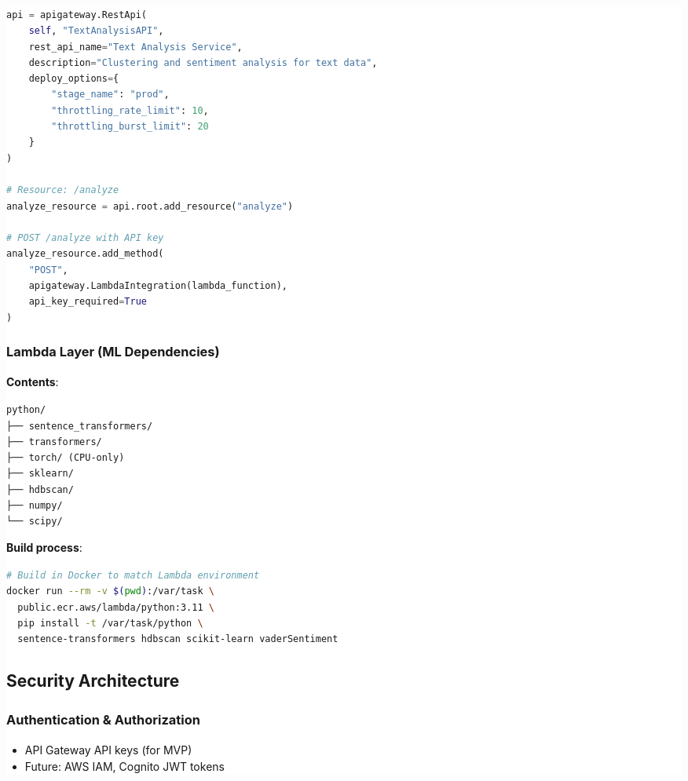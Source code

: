 ```python
api = apigateway.RestApi(
    self, "TextAnalysisAPI",
    rest_api_name="Text Analysis Service",
    description="Clustering and sentiment analysis for text data",
    deploy_options={
        "stage_name": "prod",
        "throttling_rate_limit": 10,
        "throttling_burst_limit": 20
    }
)

# Resource: /analyze
analyze_resource = api.root.add_resource("analyze")

# POST /analyze with API key
analyze_resource.add_method(
    "POST",
    apigateway.LambdaIntegration(lambda_function),
    api_key_required=True
)
```

### Lambda Layer (ML Dependencies)

**Contents**:
```
python/
├── sentence_transformers/
├── transformers/
├── torch/ (CPU-only)
├── sklearn/
├── hdbscan/
├── numpy/
└── scipy/
```

**Build process**:
```bash
# Build in Docker to match Lambda environment
docker run --rm -v $(pwd):/var/task \
  public.ecr.aws/lambda/python:3.11 \
  pip install -t /var/task/python \
  sentence-transformers hdbscan scikit-learn vaderSentiment
```

## Security Architecture

### Authentication & Authorization
- API Gateway API keys (for MVP)
- Future: AWS IAM, Cognito JWT tokens
